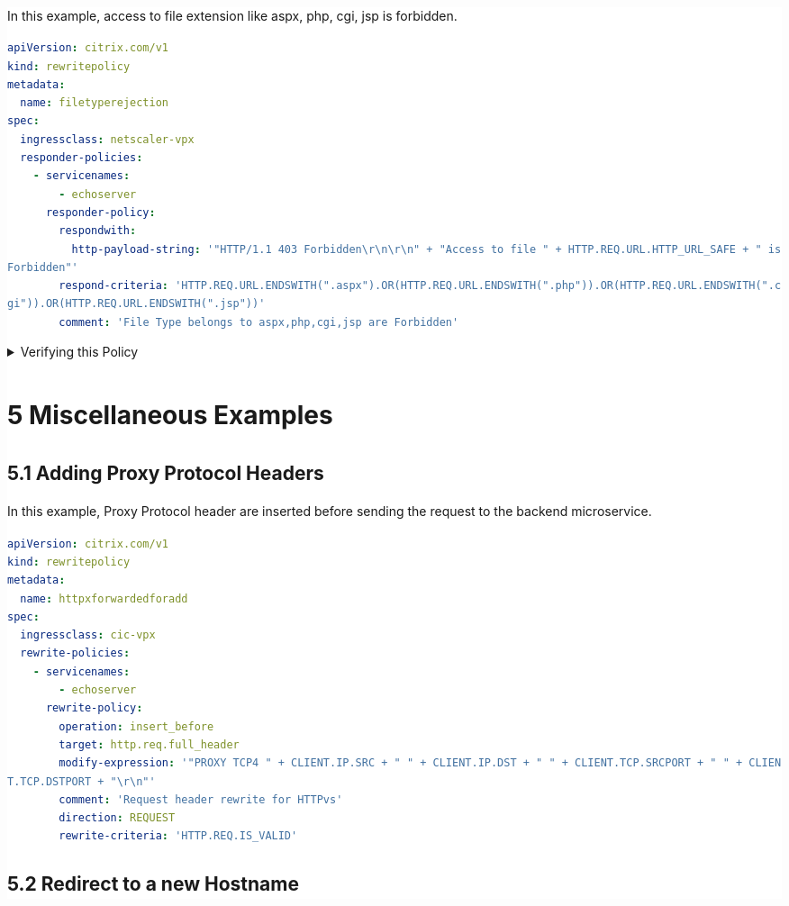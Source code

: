 In this example, access to file extension like aspx, php, cgi, jsp is forbidden.

```yml
apiVersion: citrix.com/v1
kind: rewritepolicy
metadata:
  name: filetyperejection
spec:
  ingressclass: netscaler-vpx
  responder-policies:
    - servicenames:
        - echoserver
      responder-policy:
        respondwith:
          http-payload-string: '"HTTP/1.1 403 Forbidden\r\n\r\n" + "Access to file " + HTTP.REQ.URL.HTTP_URL_SAFE + " is Forbidden"'
        respond-criteria: 'HTTP.REQ.URL.ENDSWITH(".aspx").OR(HTTP.REQ.URL.ENDSWITH(".php")).OR(HTTP.REQ.URL.ENDSWITH(".cgi")).OR(HTTP.REQ.URL.ENDSWITH(".jsp"))'
        comment: 'File Type belongs to aspx,php,cgi,jsp are Forbidden'
```
<details><summary>
Verifying this Policy
</summary></details>

# 5 Miscellaneous Examples

## 5.1 Adding Proxy Protocol Headers

In this example, Proxy Protocol header are inserted before sending the request to the backend microservice.

```yml
apiVersion: citrix.com/v1
kind: rewritepolicy
metadata:
  name: httpxforwardedforadd
spec:
  ingressclass: cic-vpx
  rewrite-policies:
    - servicenames:
        - echoserver
      rewrite-policy:
        operation: insert_before
        target: http.req.full_header
        modify-expression: '"PROXY TCP4 " + CLIENT.IP.SRC + " " + CLIENT.IP.DST + " " + CLIENT.TCP.SRCPORT + " " + CLIENT.TCP.DSTPORT + "\r\n"'
        comment: 'Request header rewrite for HTTPvs'
        direction: REQUEST
        rewrite-criteria: 'HTTP.REQ.IS_VALID'
```

## 5.2 Redirect to a new Hostname
